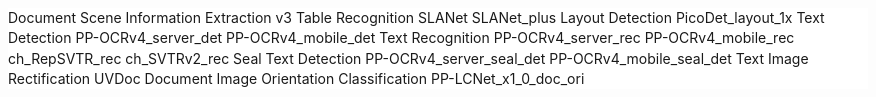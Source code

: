   <tr>
    <td rowspan="15">Document Scene Information Extraction v3</td>
    <td rowspan="2">Table Recognition</td>
    <td>SLANet</td>
  </tr>

  <tr>
    <td>SLANet_plus</td>
  </tr>

  <tr>
    <td>Layout Detection</td>
    <td>PicoDet_layout_1x</td>
  </tr>

  <tr>
    <td rowspan="2">Text Detection</td>
    <td>PP-OCRv4_server_det</td>
  </tr>

  <tr>
    <td>PP-OCRv4_mobile_det</td>
  </tr>

  <tr>
    <td rowspan="4">Text Recognition</td>
    <td>PP-OCRv4_server_rec</td>
  </tr>

  <tr>
    <td>PP-OCRv4_mobile_rec</td>
  </tr>

  <tr>
    <td>ch_RepSVTR_rec</td>
  </tr>

  <tr>
    <td>ch_SVTRv2_rec</td>
  </tr>

  <tr>
    <td rowspan="2">Seal Text Detection</td>
    <td>PP-OCRv4_server_seal_det</td>
  </tr>

  <tr>
    <td>PP-OCRv4_mobile_seal_det</td>
  </tr>

  <tr>
    <td>Text Image Rectification</td>
    <td>UVDoc</td>
  </tr>

  <tr>
    <td>Document Image Orientation Classification</td>
    <td>PP-LCNet_x1_0_doc_ori</td>
  </tr>

</table>
